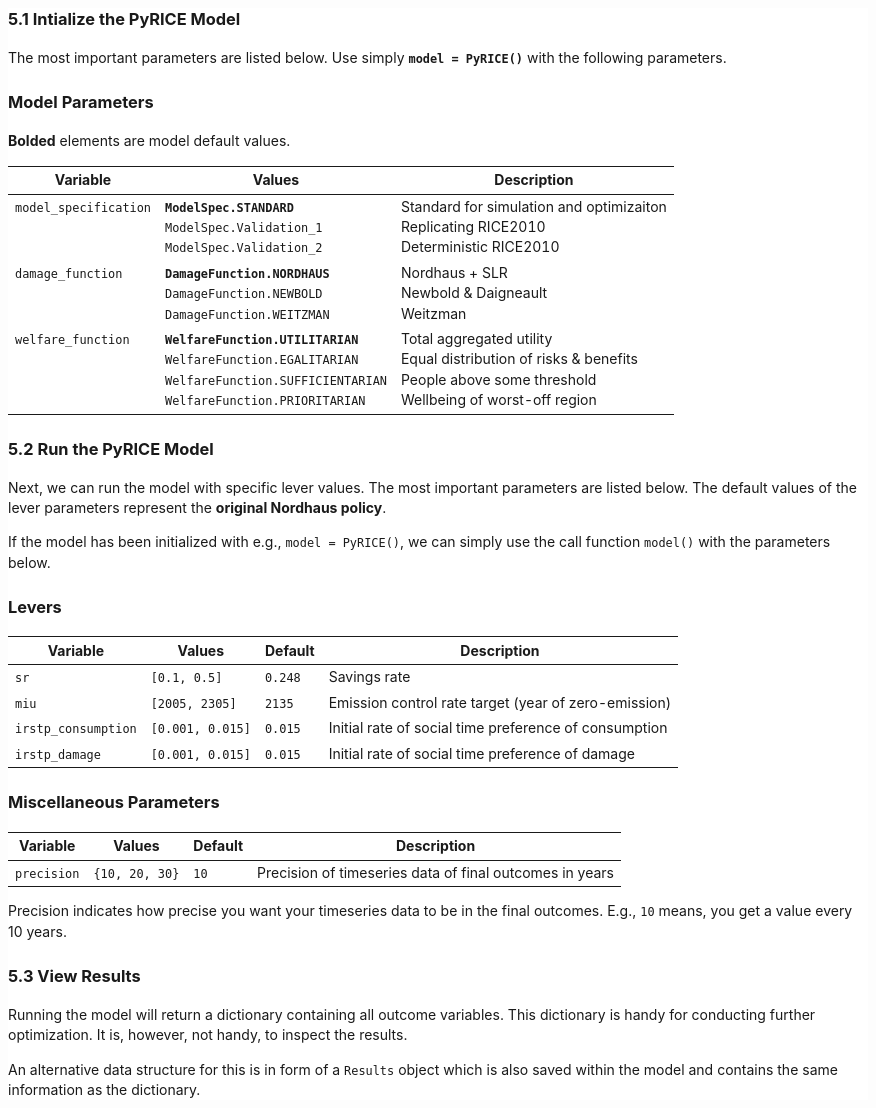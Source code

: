 ### 5.1 Intialize the PyRICE Model

The most important parameters are listed below. Use simply **`model = PyRICE()`** with the following parameters.


### Model Parameters

**Bolded** elements are model default values.

| Variable              | Values                                                                                                                                          | Description                                                                                                                               |
|-----------------------|-------------------------------------------------------------------------------------------------------------------------------------------------|-------------------------------------------------------------------------------------------------------------------------------------------|
| `model_specification` | **`ModelSpec.STANDARD`** <br> `ModelSpec.Validation_1` <br> `ModelSpec.Validation_2`                                                            | Standard for simulation and optimizaiton <br> Replicating RICE2010 <br> Deterministic RICE2010                                            |
| `damage_function`     | **`DamageFunction.NORDHAUS`** <br> `DamageFunction.NEWBOLD` <br> `DamageFunction.WEITZMAN`                                                      | Nordhaus + SLR <br> Newbold & Daigneault <br> Weitzman                                                                                    |
| `welfare_function`    | **`WelfareFunction.UTILITARIAN`** <br> `WelfareFunction.EGALITARIAN` <br> `WelfareFunction.SUFFICIENTARIAN` <br> `WelfareFunction.PRIORITARIAN` | Total aggregated utility <br> Equal distribution of risks & benefits <br> People above some threshold  <br> Wellbeing of worst-off region |

### 5.2 Run the PyRICE Model
Next, we can run the model with specific lever values. The most important parameters are listed below. The default values of the lever parameters represent the **original Nordhaus policy**. 

If the model has been initialized with e.g., `model = PyRICE()`, we can simply use the call function `model()` with the parameters below.

### Levers

| Variable            | Values           | Default | Description                                           |
|---------------------|------------------|---------|-------------------------------------------------------|
| `sr`                | `[0.1, 0.5]`     | `0.248` | Savings rate                                          |
| `miu`               | `[2005, 2305]`   | `2135`  | Emission control rate target (year of zero-emission)  |
| `irstp_consumption` | `[0.001, 0.015]` | `0.015` | Initial rate of social time preference of consumption |
| `irstp_damage`      | `[0.001, 0.015]` | `0.015` | Initial rate of social time preference of damage      |


### Miscellaneous Parameters

| Variable    | Values         | Default | Description                                             |
|-------------|----------------|---------|---------------------------------------------------------|
| `precision` | `{10, 20, 30}` | `10`    | Precision of timeseries data of final outcomes in years |


Precision indicates how precise you want your timeseries data to be in the final outcomes. E.g., `10` means, you get a value every 10 years.

### 5.3 View Results

Running the model will return a dictionary containing all outcome variables. This dictionary is handy for conducting further optimization. It is, however, not handy, to inspect the results.

An alternative data structure for this is in form of a `Results` object which is also saved within the model and contains the same information as the dictionary.
